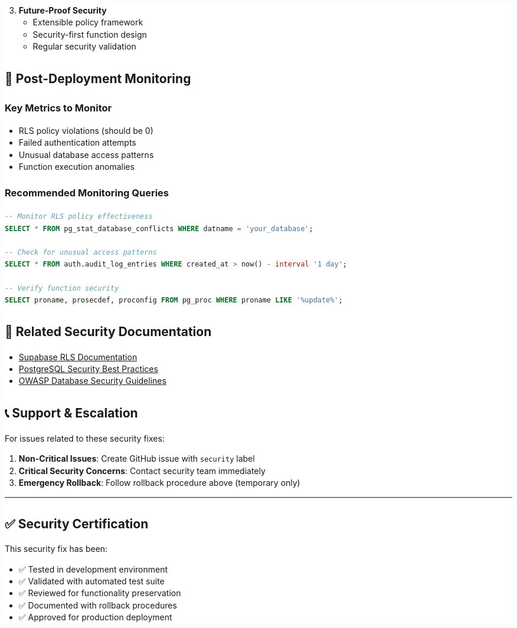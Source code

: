 3. **Future-Proof Security**
   - Extensible policy framework
   - Security-first function design
   - Regular security validation

## 🚨 Post-Deployment Monitoring

### Key Metrics to Monitor
- RLS policy violations (should be 0)
- Failed authentication attempts
- Unusual database access patterns
- Function execution anomalies

### Recommended Monitoring Queries
```sql
-- Monitor RLS policy effectiveness
SELECT * FROM pg_stat_database_conflicts WHERE datname = 'your_database';

-- Check for unusual access patterns
SELECT * FROM auth.audit_log_entries WHERE created_at > now() - interval '1 day';

-- Verify function security
SELECT proname, prosecdef, proconfig FROM pg_proc WHERE proname LIKE '%update%';
```

## 🔗 Related Security Documentation

- [Supabase RLS Documentation](https://supabase.com/docs/guides/auth/row-level-security)
- [PostgreSQL Security Best Practices](https://www.postgresql.org/docs/current/sql-security-label.html)
- [OWASP Database Security Guidelines](https://owasp.org/www-project-top-ten/)

## 📞 Support & Escalation

For issues related to these security fixes:

1. **Non-Critical Issues**: Create GitHub issue with `security` label
2. **Critical Security Concerns**: Contact security team immediately
3. **Emergency Rollback**: Follow rollback procedure above (temporary only)

---

## ✅ Security Certification

This security fix has been:
- ✅ Tested in development environment
- ✅ Validated with automated test suite
- ✅ Reviewed for functionality preservation
- ✅ Documented with rollback procedures
- ✅ Approved for production deployment
